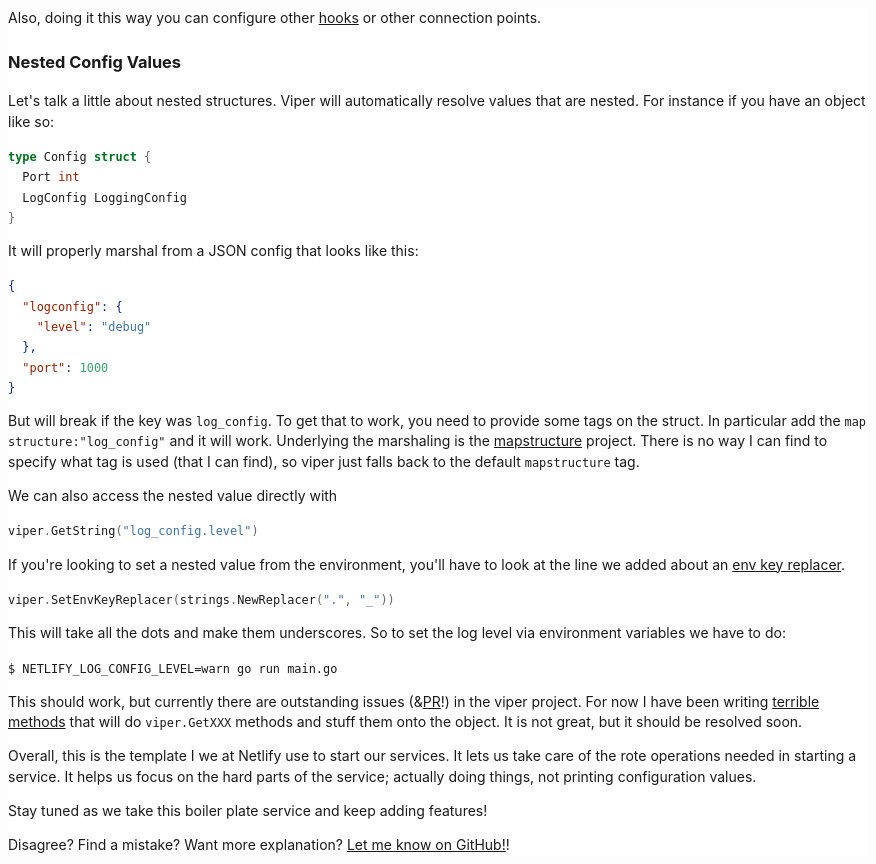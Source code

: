 Also, doing it this way you can configure other [hooks](https://github.com/Sirupsen/logrus#hooks) or other connection points.

### Nested Config Values

Let's talk a little about nested structures. Viper will automatically resolve values that are nested. For instance if you have an object like so:

``` go
type Config struct {
  Port int
  LogConfig LoggingConfig
}
```

It will properly marshal from a JSON config that looks like this:

``` JSON
{
  "logconfig": {
    "level": "debug"
  },
  "port": 1000
}
```

But will break if the key was `log_config`. To get that to work, you need to provide some tags on the struct. In particular add the `mapstructure:"log_config"` and it will work. Underlying the marshaling is the [mapstructure](https://github.com/mitchellh/mapstructure) project. There is no way I can find to specify what tag is used (that I can find), so viper just falls back to the default `mapstructure` tag.

We can also access the nested value directly with
``` go
viper.GetString("log_config.level")
```

If you're looking to set a nested value from the environment, you'll have to look at the line we added about an [env key replacer](https://github.com/spf13/viper/blob/346299ea79e446ebdddb834371ceba2e5926b732/viper.go#L856).

``` go
viper.SetEnvKeyReplacer(strings.NewReplacer(".", "_"))
```

This will take all the dots and make them underscores. So to set the log level via environment variables we have to do:

``` shell
$ NETLIFY_LOG_CONFIG_LEVEL=warn go run main.go
```

This should work, but currently there are outstanding issues (&[PR](https://github.com/spf13/viper/pull/195)!) in the viper project. For now I have been writing [terrible methods](https://github.com/rybit/config_example/blob/master/conf/reflect.go#L13) that will do `viper.GetXXX` methods and stuff them onto the object. It is not great, but it should be resolved soon.

Overall, this is the template I we at Netlify use to start our services. It lets us take care of the rote operations needed in starting a service. It helps us focus on the hard parts of the service; actually doing things, not printing configuration values.

Stay tuned as we take this boiler plate service and keep adding features!

Disagree? Find a mistake? Want more explanation? [Let me know on GitHub!](https://github.com/rybit/config_example)!


